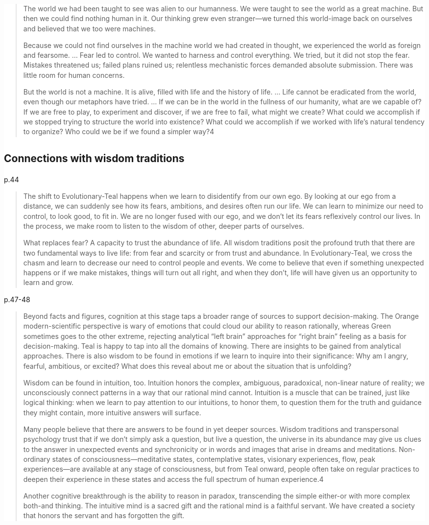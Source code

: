 > The world we had been taught to see was alien to our humanness. We were taught to see the world as a great machine. But then we could find nothing human in it. Our thinking grew even stranger―we turned this world-image back on ourselves and believed that we too were machines.
> 
> Because we could not find ourselves in the machine world we had created in thought, we experienced the world as foreign and fearsome. … Fear led to control. We wanted to harness and control everything. We tried, but it did not stop the fear. Mistakes threatened us; failed plans ruined us; relentless mechanistic forces demanded absolute submission. There was little room for human concerns.
> 
> But the world is not a machine. It is alive, filled with life and the history of life. … Life cannot be eradicated from the world, even though our metaphors have tried. … If we can be in the world in the fullness of our humanity, what are we capable of? If we are free to play, to experiment and discover, if we are free to fail, what might we create? What could we accomplish if we stopped trying to structure the world into existence? What could we accomplish if we worked with life’s natural tendency to organize? Who could we be if we found a simpler way?4

## Connections with wisdom traditions

p.44

> The shift to Evolutionary-Teal happens when we learn to disidentify from our own ego. By looking at our ego from a distance, we can suddenly see how its fears, ambitions, and desires often run our life. We can learn to minimize our need to control, to look good, to fit in. We are no longer fused with our ego, and we don’t let its fears reflexively control our lives. In the process, we make room to listen to the wisdom of other, deeper parts of ourselves.
> 
> What replaces fear? A capacity to trust the abundance of life. All wisdom traditions posit the profound truth that there are two fundamental ways to live life: from fear and scarcity or from trust and abundance. In Evolutionary-Teal, we cross the chasm and learn to decrease our need to control people and events. We come to believe that even if something unexpected happens or if we make mistakes, things will turn out all right, and when they don’t, life will have given us an opportunity to learn and grow.

p.47-48

> Beyond facts and figures, cognition at this stage taps a broader range of sources to support decision-making. The Orange modern-scientific perspective is wary of emotions that could cloud our ability to reason rationally, whereas Green sometimes goes to the other extreme, rejecting analytical “left brain” approaches for “right brain” feeling as a basis for decision-making. Teal is happy to tap into all the domains of knowing. There are insights to be gained from analytical approaches. There is also wisdom to be found in emotions if we learn to inquire into their significance: Why am I angry, fearful, ambitious, or excited? What does this reveal about me or about the situation that is unfolding?
> 
> Wisdom can be found in intuition, too. Intuition honors the complex, ambiguous, paradoxical, non-linear nature of reality; we unconsciously connect patterns in a way that our rational mind cannot. Intuition is a muscle that can be trained, just like logical thinking: when we learn to pay attention to our intuitions, to honor them, to question them for the truth and guidance they might contain, more intuitive answers will surface.
> 
> Many people believe that there are answers to be found in yet deeper sources. Wisdom traditions and transpersonal psychology trust that if we don’t simply ask a question, but live a question, the universe in its abundance may give us clues to the answer in unexpected events and synchronicity or in words and images that arise in dreams and meditations. Non-ordinary states of consciousness―meditative states, contemplative states, visionary experiences, flow, peak experiences―are available at any stage of consciousness, but from Teal onward, people often take on regular practices to deepen their experience in these states and access the full spectrum of human experience.4
> 
> Another cognitive breakthrough is the ability to reason in paradox, transcending the simple either-or with more complex both-and thinking. The intuitive mind is a sacred gift and the rational mind is a faithful servant. We have created a society that honors the servant and has forgotten the gift.
> 